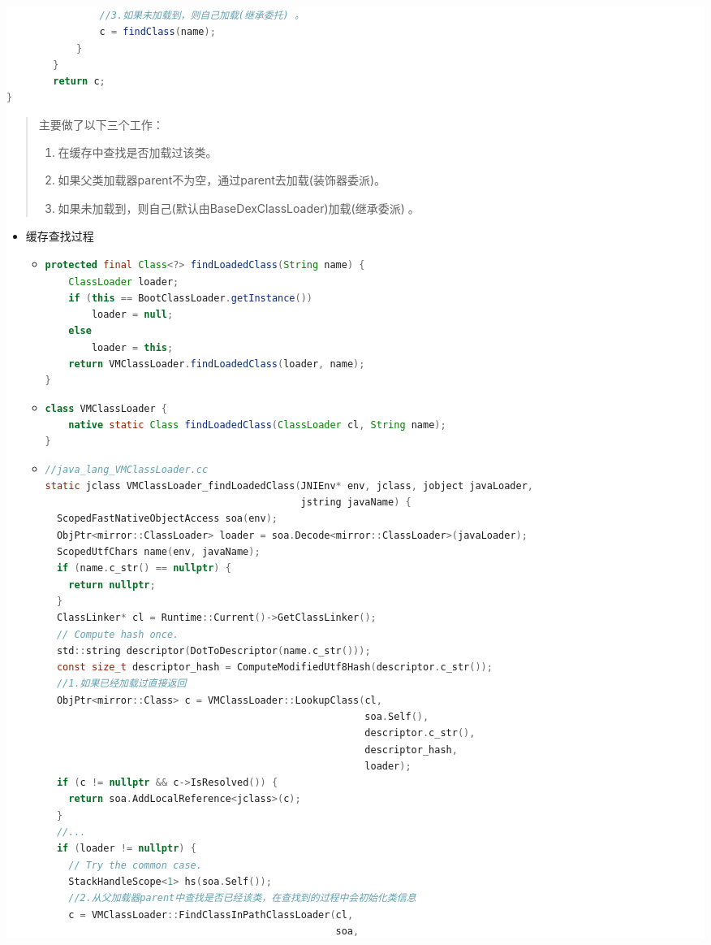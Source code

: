```java
                //3.如果未加载到，则自己加载(继承委托) 。
                c = findClass(name);
            }
        }
        return c;
}
```

> 主要做了以下三个工作：
>
> 1. 在缓存中查找是否加载过该类。
>
> 2. 如果父类加载器parent不为空，通过parent去加载(装饰器委派)。
>
> 3. 如果未加载到，则自己(默认由BaseDexClassLoader)加载(继承委派) 。

* <span id="findCache">缓存查找过程</span>

  * ```java
    protected final Class<?> findLoadedClass(String name) {
        ClassLoader loader;
        if (this == BootClassLoader.getInstance())
            loader = null;
        else
            loader = this;
        return VMClassLoader.findLoadedClass(loader, name);
    }
    ```

  * ```java
    class VMClassLoader {
    	native static Class findLoadedClass(ClassLoader cl, String name);
    }
    ```

  * ```c
    //java_lang_VMClassLoader.cc
    static jclass VMClassLoader_findLoadedClass(JNIEnv* env, jclass, jobject javaLoader,
                                                jstring javaName) {
      ScopedFastNativeObjectAccess soa(env);
      ObjPtr<mirror::ClassLoader> loader = soa.Decode<mirror::ClassLoader>(javaLoader);
      ScopedUtfChars name(env, javaName);
      if (name.c_str() == nullptr) {
        return nullptr;
      }
      ClassLinker* cl = Runtime::Current()->GetClassLinker();
      // Compute hash once.
      std::string descriptor(DotToDescriptor(name.c_str()));
      const size_t descriptor_hash = ComputeModifiedUtf8Hash(descriptor.c_str());
      //1.如果已经加载过直接返回
      ObjPtr<mirror::Class> c = VMClassLoader::LookupClass(cl,
                                                           soa.Self(),
                                                           descriptor.c_str(),
                                                           descriptor_hash,
                                                           loader);
      if (c != nullptr && c->IsResolved()) {
        return soa.AddLocalReference<jclass>(c);
      }
      //...
      if (loader != nullptr) {
        // Try the common case.
        StackHandleScope<1> hs(soa.Self());
        //2.从父加载器parent中查找是否已经该类，在查找到的过程中会初始化类信息
        c = VMClassLoader::FindClassInPathClassLoader(cl,
                                                      soa,
